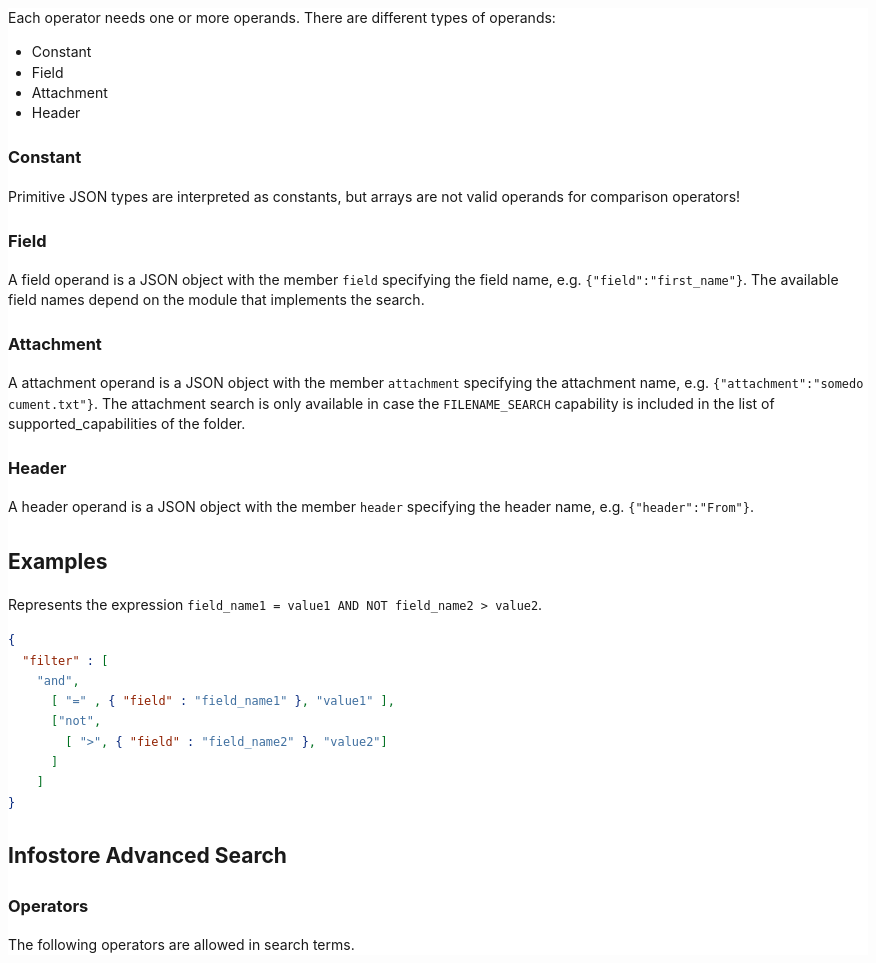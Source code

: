 Each operator needs one or more operands. There are different types of operands:

* Constant
* Field
* Attachment
* Header

### Constant

Primitive JSON types are interpreted as constants, but arrays are not valid operands for comparison operators!

### Field

A field operand is a JSON object with the member `field` specifying the field name, e.g. `{"field":"first_name"}`. 
The available field names depend on the module that implements the search.

### Attachment

A attachment operand is a JSON object with the member `attachment` specifying the attachment name, e.g. `{"attachment":"somedocument.txt"}`. 
The attachment search is only available in case the `FILENAME_SEARCH` capability is included in the list of supported_capabilities of the folder. 

### Header

A header operand is a JSON object with the member `header` specifying the header name, e.g. `{"header":"From"}`. 


## Examples

Represents the expression `field_name1 = value1 AND NOT field_name2 > value2`.

```json
{
  "filter" : [
    "and",
      [ "=" , { "field" : "field_name1" }, "value1" ],
      ["not",
        [ ">", { "field" : "field_name2" }, "value2"]
      ]
    ]
}
```

## Infostore Advanced Search

### Operators

The following operators are allowed in search terms.
